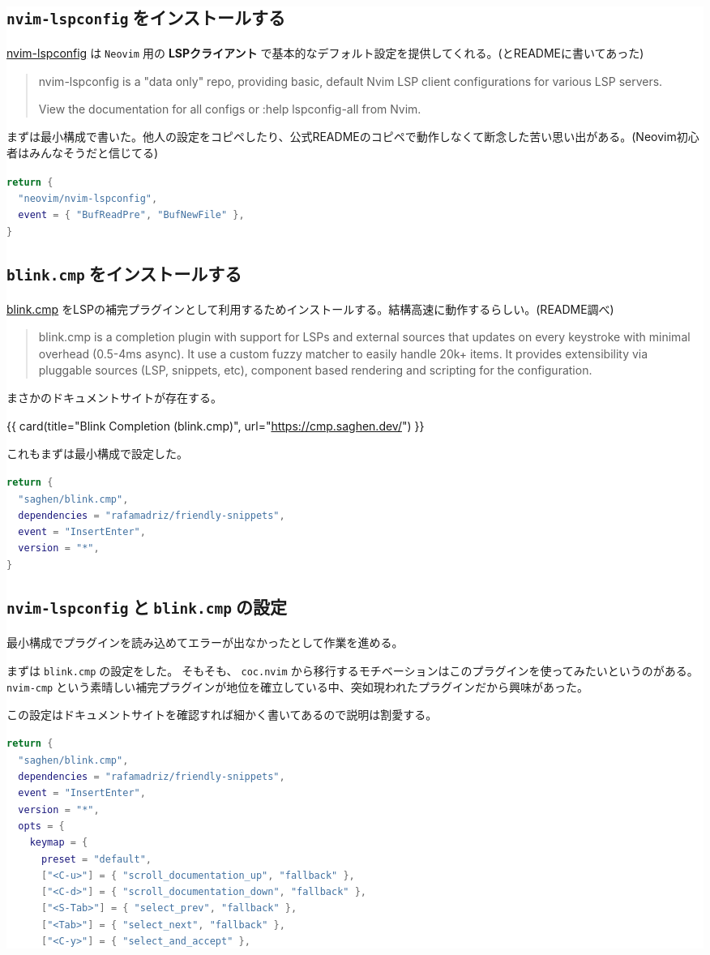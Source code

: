 ## `nvim-lspconfig` をインストールする

[nvim-lspconfig](https://github.com/neovim/nvim-lspconfig) は `Neovim` 用の **LSPクライアント** で基本的なデフォルト設定を提供してくれる。(とREADMEに書いてあった)

> nvim-lspconfig is a "data only" repo, providing basic, default Nvim LSP client configurations for various LSP servers.
>
> View the documentation for all configs or :help lspconfig-all from Nvim.

まずは最小構成で書いた。他人の設定をコピペしたり、公式READMEのコピペで動作しなくて断念した苦い思い出がある。(Neovim初心者はみんなそうだと信じてる)

```lua
return {
  "neovim/nvim-lspconfig",
  event = { "BufReadPre", "BufNewFile" },
}
```

## `blink.cmp` をインストールする

[blink.cmp](https://github.com/Saghen/blink.cmp) をLSPの補完プラグインとして利用するためインストールする。結構高速に動作するらしい。(README調べ)

> blink.cmp is a completion plugin with support for LSPs and external sources that updates on every keystroke with minimal overhead (0.5-4ms async). It use a custom fuzzy matcher to easily handle 20k+ items. It provides extensibility via pluggable sources (LSP, snippets, etc), component based rendering and scripting for the configuration.

まさかのドキュメントサイトが存在する。

{{ card(title="Blink Completion (blink.cmp)", url="https://cmp.saghen.dev/") }}

これもまずは最小構成で設定した。

```lua
return {
  "saghen/blink.cmp",
  dependencies = "rafamadriz/friendly-snippets",
  event = "InsertEnter",
  version = "*",
}
```

## `nvim-lspconfig` と `blink.cmp` の設定

最小構成でプラグインを読み込めてエラーが出なかったとして作業を進める。

まずは `blink.cmp` の設定をした。
そもそも、 `coc.nvim` から移行するモチベーションはこのプラグインを使ってみたいというのがある。
`nvim-cmp` という素晴しい補完プラグインが地位を確立している中、突如現われたプラグインだから興味があった。

この設定はドキュメントサイトを確認すれば細かく書いてあるので説明は割愛する。

```lua
return {
  "saghen/blink.cmp",
  dependencies = "rafamadriz/friendly-snippets",
  event = "InsertEnter",
  version = "*",
  opts = {
    keymap = {
      preset = "default",
      ["<C-u>"] = { "scroll_documentation_up", "fallback" },
      ["<C-d>"] = { "scroll_documentation_down", "fallback" },
      ["<S-Tab>"] = { "select_prev", "fallback" },
      ["<Tab>"] = { "select_next", "fallback" },
      ["<C-y>"] = { "select_and_accept" },
```